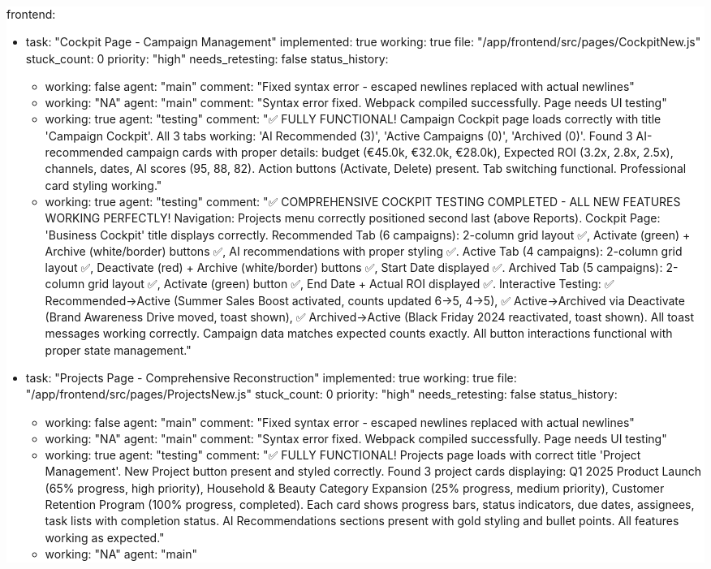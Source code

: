 frontend:
  - task: "Cockpit Page - Campaign Management"
    implemented: true
    working: true
    file: "/app/frontend/src/pages/CockpitNew.js"
    stuck_count: 0
    priority: "high"
    needs_retesting: false
    status_history:
      - working: false
        agent: "main"
        comment: "Fixed syntax error - escaped newlines replaced with actual newlines"
      - working: "NA"
        agent: "main"
        comment: "Syntax error fixed. Webpack compiled successfully. Page needs UI testing"
      - working: true
        agent: "testing"
        comment: "✅ FULLY FUNCTIONAL! Campaign Cockpit page loads correctly with title 'Campaign Cockpit'. All 3 tabs working: 'AI Recommended (3)', 'Active Campaigns (0)', 'Archived (0)'. Found 3 AI-recommended campaign cards with proper details: budget (€45.0k, €32.0k, €28.0k), Expected ROI (3.2x, 2.8x, 2.5x), channels, dates, AI scores (95, 88, 82). Action buttons (Activate, Delete) present. Tab switching functional. Professional card styling working."
      - working: true
        agent: "testing"
        comment: "✅ COMPREHENSIVE COCKPIT TESTING COMPLETED - ALL NEW FEATURES WORKING PERFECTLY! Navigation: Projects menu correctly positioned second last (above Reports). Cockpit Page: 'Business Cockpit' title displays correctly. Recommended Tab (6 campaigns): 2-column grid layout ✅, Activate (green) + Archive (white/border) buttons ✅, AI recommendations with proper styling ✅. Active Tab (4 campaigns): 2-column grid layout ✅, Deactivate (red) + Archive (white/border) buttons ✅, Start Date displayed ✅. Archived Tab (5 campaigns): 2-column grid layout ✅, Activate (green) button ✅, End Date + Actual ROI displayed ✅. Interactive Testing: ✅ Recommended→Active (Summer Sales Boost activated, counts updated 6→5, 4→5), ✅ Active→Archived via Deactivate (Brand Awareness Drive moved, toast shown), ✅ Archived→Active (Black Friday 2024 reactivated, toast shown). All toast messages working correctly. Campaign data matches expected counts exactly. All button interactions functional with proper state management."

  - task: "Projects Page - Comprehensive Reconstruction"
    implemented: true
    working: true
    file: "/app/frontend/src/pages/ProjectsNew.js"
    stuck_count: 0
    priority: "high"
    needs_retesting: false
    status_history:
      - working: false
        agent: "main"
        comment: "Fixed syntax error - escaped newlines replaced with actual newlines"
      - working: "NA"
        agent: "main"
        comment: "Syntax error fixed. Webpack compiled successfully. Page needs UI testing"
      - working: true
        agent: "testing"
        comment: "✅ FULLY FUNCTIONAL! Projects page loads with correct title 'Project Management'. New Project button present and styled correctly. Found 3 project cards displaying: Q1 2025 Product Launch (65% progress, high priority), Household & Beauty Category Expansion (25% progress, medium priority), Customer Retention Program (100% progress, completed). Each card shows progress bars, status indicators, due dates, assignees, task lists with completion status. AI Recommendations sections present with gold styling and bullet points. All features working as expected."
      - working: "NA"
        agent: "main"